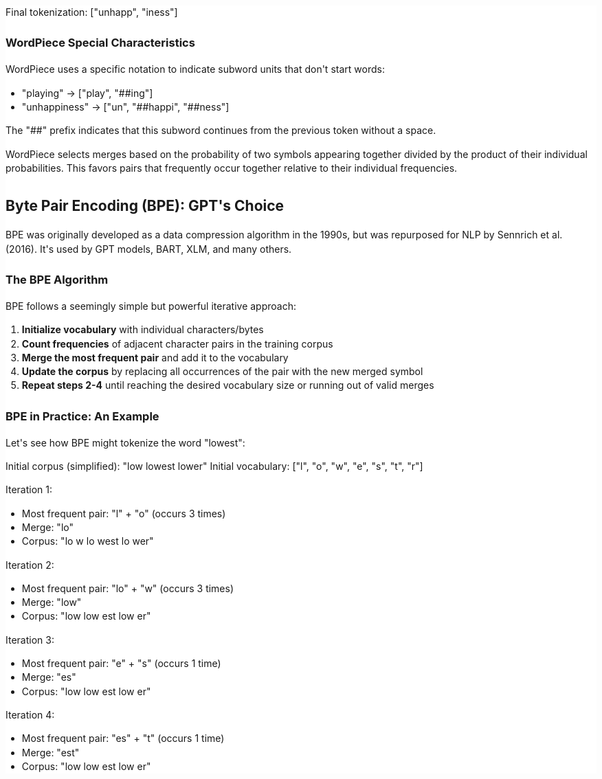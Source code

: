 Final tokenization: ["unhapp", "iness"]

### WordPiece Special Characteristics

WordPiece uses a specific notation to indicate subword units that don't start words:
- "playing" → ["play", "##ing"]
- "unhappiness" → ["un", "##happi", "##ness"]

The "##" prefix indicates that this subword continues from the previous token without a space.

WordPiece selects merges based on the probability of two symbols appearing together divided by the product of their individual probabilities. This favors pairs that frequently occur together relative to their individual frequencies.

## Byte Pair Encoding (BPE): GPT's Choice

BPE was originally developed as a data compression algorithm in the 1990s, but was repurposed for NLP by Sennrich et al. (2016). It's used by GPT models, BART, XLM, and many others.

### The BPE Algorithm

BPE follows a seemingly simple but powerful iterative approach:

1. **Initialize vocabulary** with individual characters/bytes
2. **Count frequencies** of adjacent character pairs in the training corpus
3. **Merge the most frequent pair** and add it to the vocabulary
4. **Update the corpus** by replacing all occurrences of the pair with the new merged symbol
5. **Repeat steps 2-4** until reaching the desired vocabulary size or running out of valid merges

### BPE in Practice: An Example

Let's see how BPE might tokenize the word "lowest":

Initial corpus (simplified): "low lowest lower"
Initial vocabulary: ["l", "o", "w", "e", "s", "t", "r"]

Iteration 1:
- Most frequent pair: "l" + "o" (occurs 3 times)
- Merge: "lo"
- Corpus: "lo w lo west lo wer"

Iteration 2:
- Most frequent pair: "lo" + "w" (occurs 3 times)
- Merge: "low"
- Corpus: "low low est low er"

Iteration 3:
- Most frequent pair: "e" + "s" (occurs 1 time)
- Merge: "es"
- Corpus: "low low est low er"

Iteration 4:
- Most frequent pair: "es" + "t" (occurs 1 time)
- Merge: "est"
- Corpus: "low low est low er"
